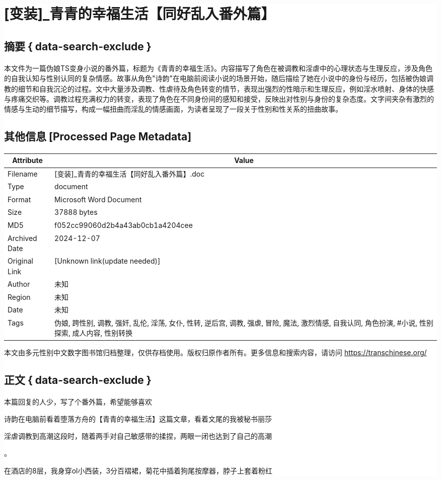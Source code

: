 # [变装]_青青的幸福生活【同好乱入番外篇】



## 摘要  { data-search-exclude }


本文件为一篇伪娘TS变身小说的番外篇，标题为《青青的幸福生活》。内容描写了角色在被调教和淫虐中的心理状态与生理反应，涉及角色的自我认知与性别认同的复杂情感。故事从角色"诗韵"在电脑前阅读小说的场景开始，随后描绘了她在小说中的身份与经历，包括被伪娘调教的细节和自我沉沦的过程。文中大量涉及调教、性虐待及角色转变的情节，表现出强烈的性暗示和生理反应，例如淫水喷射、身体的快感与疼痛交织等。调教过程充满权力的转变，表现了角色在不同身份间的感知和接受，反映出对性别与身份的复杂态度。文字间夹杂有激烈的情感与生动的细节描写，构成一幅扭曲而淫乱的情感画面，为读者呈现了一段关于性别和性关系的扭曲故事。



## 其他信息 [Processed Page Metadata]

| Attribute       | Value                                  |
|-----------------|----------------------------------------|
| Filename        | [变装]_青青的幸福生活【同好乱入番外篇】.doc                             |
| Type            | document                                 |
| Format          | Microsoft Word Document                               |
| Size            | 37888 bytes                           |
| MD5             | f052cc99060d2b4a43ab0cb1a4204cee                                  |
| Archived Date   | 2024-12-07                             |
| Original Link   | [Unknown link(update needed)]                         |
| Author          | 未知                               |
| Region          | 未知                               |
| Date            | 未知                                 |
| Tags            | 伪娘, 跨性别, 调教, 强奸, 乱伦, 淫荡, 女仆, 性转, 逆后宫, 调教, 强虐, 冒险, 魔法, 激烈情感, 自我认同, 角色扮演, #小说, 性别探索, 成人内容, 性别转换                                 |

本文由多元性别中文数字图书馆归档整理，仅供存档使用。版权归原作者所有。更多信息和搜索内容，请访问 <https://transchinese.org/>


## 正文 { data-search-exclude }


本篇回复的人少，写了个番外篇，希望能够喜欢



诗韵在电脑前看着堕落方舟的【青青的幸福生活】这篇文章，看着文尾的我被秘书丽莎

淫虐调教到高潮这段时，随着两手对自己敏感带的揉捏，两眼一闭也达到了自己的高潮

。



在酒店的8层，我身穿ol小西装，3分百褶裙，菊花中插着狗尾按摩器，脖子上套着粉红
